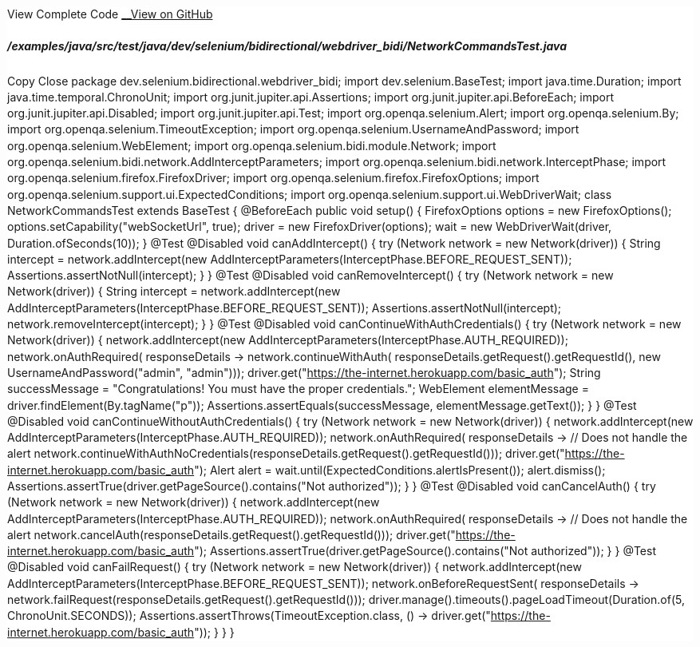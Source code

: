 View Complete Code [__View on GitHub](https://github.com/SeleniumHQ/seleniumhq.github.io/blob/trunk//examples/java/src/test/java/dev/selenium/bidirectional/webdriver_bidi/NetworkCommandsTest.java#L74-L80)

##### /examples/java/src/test/java/dev/selenium/bidirectional/webdriver\_bidi/NetworkCommandsTest.java

Copy  Close               package dev.selenium.bidirectional.webdriver_bidi;          import dev.selenium.BaseTest;     import java.time.Duration;     import java.time.temporal.ChronoUnit;     import org.junit.jupiter.api.Assertions;     import org.junit.jupiter.api.BeforeEach;     import org.junit.jupiter.api.Disabled;     import org.junit.jupiter.api.Test;     import org.openqa.selenium.Alert;     import org.openqa.selenium.By;     import org.openqa.selenium.TimeoutException;     import org.openqa.selenium.UsernameAndPassword;     import org.openqa.selenium.WebElement;     import org.openqa.selenium.bidi.module.Network;     import org.openqa.selenium.bidi.network.AddInterceptParameters;     import org.openqa.selenium.bidi.network.InterceptPhase;     import org.openqa.selenium.firefox.FirefoxDriver;     import org.openqa.selenium.firefox.FirefoxOptions;     import org.openqa.selenium.support.ui.ExpectedConditions;     import org.openqa.selenium.support.ui.WebDriverWait;          class NetworkCommandsTest extends BaseTest {              @BeforeEach         public void setup() {             FirefoxOptions options = new FirefoxOptions();             options.setCapability("webSocketUrl", true);             driver = new FirefoxDriver(options);             wait = new WebDriverWait(driver, Duration.ofSeconds(10));         }              @Test         @Disabled         void canAddIntercept() {             try (Network network = new Network(driver)) {                 String intercept =                         network.addIntercept(new AddInterceptParameters(InterceptPhase.BEFORE_REQUEST_SENT));                 Assertions.assertNotNull(intercept);             }         }              @Test         @Disabled         void canRemoveIntercept() {             try (Network network = new Network(driver)) {                 String intercept =                         network.addIntercept(new AddInterceptParameters(InterceptPhase.BEFORE_REQUEST_SENT));                 Assertions.assertNotNull(intercept);                 network.removeIntercept(intercept);             }         }              @Test         @Disabled         void canContinueWithAuthCredentials() {             try (Network network = new Network(driver)) {                 network.addIntercept(new AddInterceptParameters(InterceptPhase.AUTH_REQUIRED));                 network.onAuthRequired(                         responseDetails ->                                 network.continueWithAuth(                                         responseDetails.getRequest().getRequestId(),                                         new UsernameAndPassword("admin", "admin")));                 driver.get("https://the-internet.herokuapp.com/basic_auth");                 String successMessage = "Congratulations! You must have the proper credentials.";                 WebElement elementMessage = driver.findElement(By.tagName("p"));                 Assertions.assertEquals(successMessage, elementMessage.getText());             }         }              @Test         @Disabled         void canContinueWithoutAuthCredentials() {             try (Network network = new Network(driver)) {                 network.addIntercept(new AddInterceptParameters(InterceptPhase.AUTH_REQUIRED));                 network.onAuthRequired(                         responseDetails ->                                 // Does not handle the alert                                 network.continueWithAuthNoCredentials(responseDetails.getRequest().getRequestId()));                 driver.get("https://the-internet.herokuapp.com/basic_auth");                 Alert alert = wait.until(ExpectedConditions.alertIsPresent());                 alert.dismiss();                 Assertions.assertTrue(driver.getPageSource().contains("Not authorized"));             }         }              @Test         @Disabled         void canCancelAuth() {             try (Network network = new Network(driver)) {                 network.addIntercept(new AddInterceptParameters(InterceptPhase.AUTH_REQUIRED));                 network.onAuthRequired(                         responseDetails ->                                 // Does not handle the alert                                 network.cancelAuth(responseDetails.getRequest().getRequestId()));                 driver.get("https://the-internet.herokuapp.com/basic_auth");                 Assertions.assertTrue(driver.getPageSource().contains("Not authorized"));             }         }              @Test         @Disabled         void canFailRequest() {             try (Network network = new Network(driver)) {                 network.addIntercept(new AddInterceptParameters(InterceptPhase.BEFORE_REQUEST_SENT));                 network.onBeforeRequestSent(                         responseDetails -> network.failRequest(responseDetails.getRequest().getRequestId()));                 driver.manage().timeouts().pageLoadTimeout(Duration.of(5, ChronoUnit.SECONDS));                 Assertions.assertThrows(TimeoutException.class, () -> driver.get("https://the-internet.herokuapp.com/basic_auth"));                 }         }     }     
